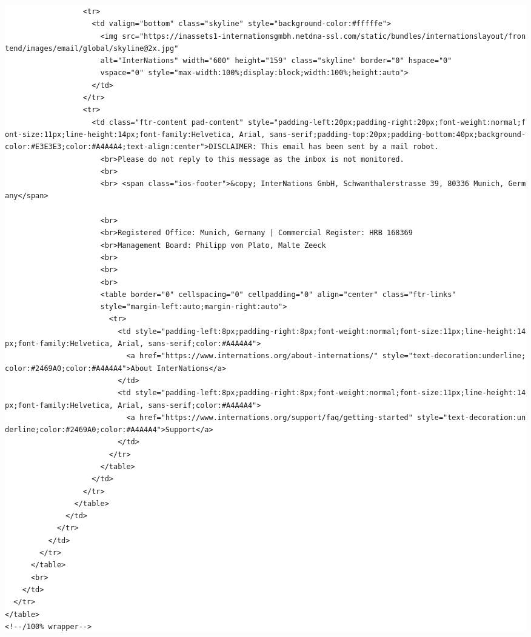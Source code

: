                       <tr>
                        <td valign="bottom" class="skyline" style="background-color:#fffffe">
                          <img src="https://inassets1-internationsgmbh.netdna-ssl.com/static/bundles/internationslayout/frontend/images/email/global/skyline@2x.jpg"
                          alt="InterNations" width="600" height="159" class="skyline" border="0" hspace="0"
                          vspace="0" style="max-width:100%;display:block;width:100%;height:auto">
                        </td>
                      </tr>
                      <tr>
                        <td class="ftr-content pad-content" style="padding-left:20px;padding-right:20px;font-weight:normal;font-size:11px;line-height:14px;font-family:Helvetica, Arial, sans-serif;padding-top:20px;padding-bottom:40px;background-color:#E3E3E3;color:#A4A4A4;text-align:center">DISCLAIMER: This email has been sent by a mail robot.
                          <br>Please do not reply to this message as the inbox is not monitored.
                          <br>
                          <br> <span class="ios-footer">&copy; InterNations GmbH, Schwanthalerstrasse 39, 80336 Munich, Germany</span>

                          <br>
                          <br>Registered Office: Munich, Germany | Commercial Register: HRB 168369
                          <br>Management Board: Philipp von Plato, Malte Zeeck
                          <br>
                          <br>
                          <br>
                          <table border="0" cellspacing="0" cellpadding="0" align="center" class="ftr-links"
                          style="margin-left:auto;margin-right:auto">
                            <tr>
                              <td style="padding-left:8px;padding-right:8px;font-weight:normal;font-size:11px;line-height:14px;font-family:Helvetica, Arial, sans-serif;color:#A4A4A4">
                                <a href="https://www.internations.org/about-internations/" style="text-decoration:underline;color:#2469A0;color:#A4A4A4">About InterNations</a>
                              </td>
                              <td style="padding-left:8px;padding-right:8px;font-weight:normal;font-size:11px;line-height:14px;font-family:Helvetica, Arial, sans-serif;color:#A4A4A4">
                                <a href="https://www.internations.org/support/faq/getting-started" style="text-decoration:underline;color:#2469A0;color:#A4A4A4">Support</a>
                              </td>
                            </tr>
                          </table>
                        </td>
                      </tr>
                    </table>
                  </td>
                </tr>
              </td>
            </tr>
          </table>
          <br>
        </td>
      </tr>
    </table>
    <!--/100% wrapper-->
  </body>

</html>
